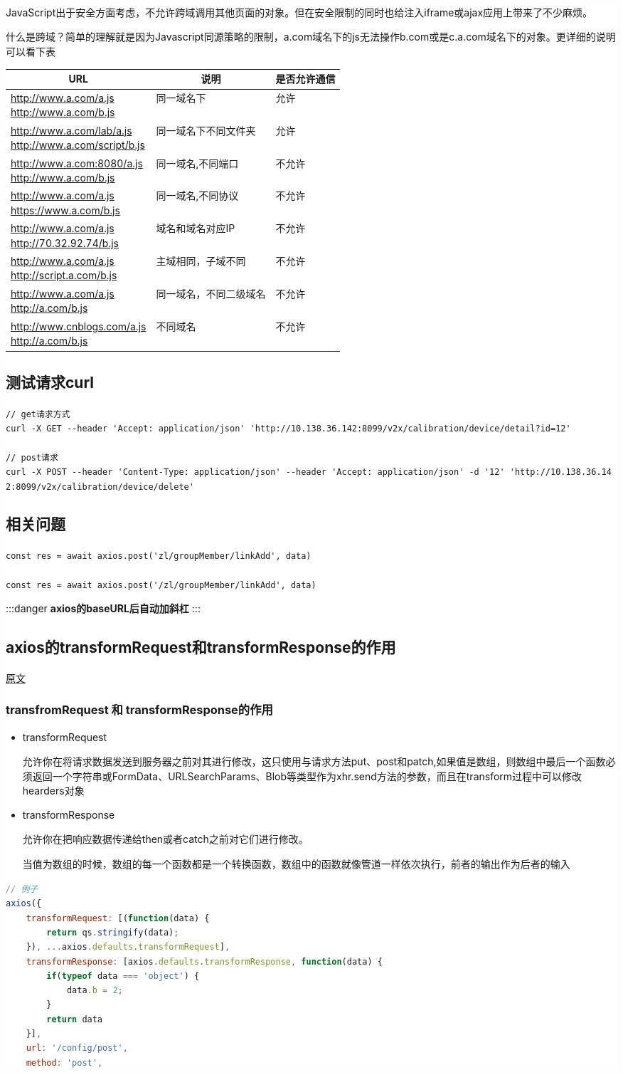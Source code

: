 JavaScript出于安全方面考虑，不允许跨域调用其他页面的对象。但在安全限制的同时也给注入iframe或ajax应用上带来了不少麻烦。

什么是跨域？简单的理解就是因为Javascript同源策略的限制，a.com域名下的js无法操作b.com或是c.a.com域名下的对象。更详细的说明可以看下表


URL | 说明 | 是否允许通信
---|--- | ---
http://www.a.com/a.js<br/>http://www.a.com/b.js | 同一域名下 | 允许
http://www.a.com/lab/a.js<br/>http://www.a.com/script/b.js | 同一域名下不同文件夹 | 允许
http://www.a.com:8080/a.js<br/>http://www.a.com/b.js | 同一域名,不同端口 | 不允许
http://www.a.com/a.js<br/>https://www.a.com/b.js | 同一域名,不同协议 | 不允许
http://www.a.com/a.js<br/>http://70.32.92.74/b.js | 域名和域名对应IP | 不允许
http://www.a.com/a.js<br/>http://script.a.com/b.js | 主域相同，子域不同 | 不允许
http://www.a.com/a.js<br/>http://a.com/b.js | 同一域名，不同二级域名 | 不允许
http://www.cnblogs.com/a.js<br/>http://a.com/b.js | 不同域名 | 不允许


## 测试请求curl

```
// get请求方式
curl -X GET --header 'Accept: application/json' 'http://10.138.36.142:8099/v2x/calibration/device/detail?id=12'

// post请求
curl -X POST --header 'Content-Type: application/json' --header 'Accept: application/json' -d '12' 'http://10.138.36.142:8099/v2x/calibration/device/delete'
```

## 相关问题
```
const res = await axios.post('zl/groupMember/linkAdd', data)

const res = await axios.post('/zl/groupMember/linkAdd', data)
```
:::danger
**axios的baseURL后自动加斜杠**
:::
## axios的transformRequest和transformResponse的作用
[原文](https://blog.csdn.net/weixin_43045869/article/details/126961166)
### transfromRequest 和 transformResponse的作用
- transformRequest

	允许你在将请求数据发送到服务器之前对其进行修改，这只使用与请求方法put、post和patch,如果值是数组，则数组中最后一个函数必须返回一个字符串或FormData、URLSearchParams、Blob等类型作为xhr.send方法的参数，而且在transform过程中可以修改hearders对象
- transformResponse

	允许你在把响应数据传递给then或者catch之前对它们进行修改。

	当值为数组的时候，数组的每一个函数都是一个转换函数，数组中的函数就像管道一样依次执行，前者的输出作为后者的输入

```js
// 例子
axios({
	transformRequest: [(function(data) {
		return qs.stringify(data);
	}), ...axios.defaults.transformRequest],
	transformResponse: [axios.defaults.transformResponse, function(data) {
		if(typeof data === 'object') {
			data.b = 2;
		}
		return data
	}], 
	url: '/config/post',
	method: 'post',
```